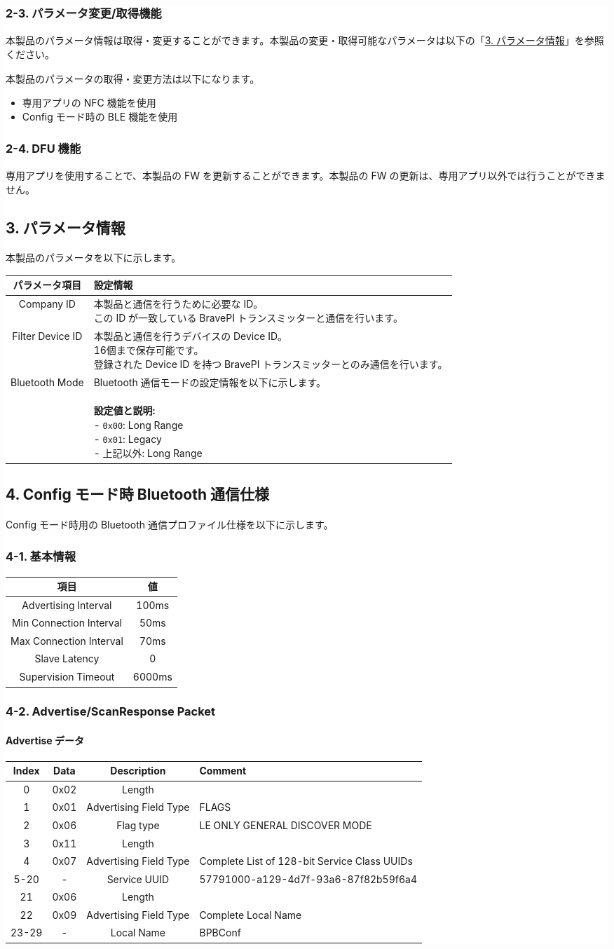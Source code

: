 ### 2-3. パラメータ変更/取得機能

本製品のパラメータ情報は取得・変更することができます。本製品の変更・取得可能なパラメータは以下の「[3. パラメータ情報](#3-パラメータ情報)」を参照ください。

本製品のパラメータの取得・変更方法は以下になります。

- 専用アプリの NFC 機能を使用
- Config モード時の BLE 機能を使用

### 2-4. DFU 機能

専用アプリを使用することで、本製品の FW を更新することができます。本製品の FW の更新は、専用アプリ以外では行うことができません。

## 3. パラメータ情報

本製品のパラメータを以下に示します。

| パラメータ項目 | 設定情報 |
|:---:|:---|
| Company ID | 本製品と通信を行うために必要な ID。<br>この ID が一致している BravePI トランスミッターと通信を行います。 |
| Filter Device ID | 本製品と通信を行うデバイスの Device ID。<br>16個まで保存可能です。<br>登録された Device ID を持つ BravePI トランスミッターとのみ通信を行います。 |
| Bluetooth Mode | Bluetooth 通信モードの設定情報を以下に示します。<br><br>**設定値と説明:**<br>- `0x00`: Long Range<br>- `0x01`: Legacy<br>- 上記以外: Long Range |

## 4. Config モード時 Bluetooth 通信仕様

Config モード時用の Bluetooth 通信プロファイル仕様を以下に示します。

### 4-1. 基本情報

| 項目 | 値 |
|:---:|:---:|
| Advertising Interval | 100ms |
| Min Connection Interval | 50ms |
| Max Connection Interval | 70ms |
| Slave Latency | 0 |
| Supervision Timeout | 6000ms |

### 4-2. Advertise/ScanResponse Packet

#### Advertise データ

| Index | Data | Description | Comment |
|:---:|:---:|:---:|:---|
| 0 | 0x02 | Length | |
| 1 | 0x01 | Advertising Field Type | FLAGS |
| 2 | 0x06 | Flag type | LE ONLY GENERAL DISCOVER MODE |
| 3 | 0x11 | Length | |
| 4 | 0x07 | Advertising Field Type | Complete List of 128-bit Service Class UUIDs |
| 5-20 | - | Service UUID | 57791000-a129-4d7f-93a6-87f82b59f6a4 |
| 21 | 0x06 | Length | |
| 22 | 0x09 | Advertising Field Type | Complete Local Name |
| 23-29 | - | Local Name | BPBConf |
